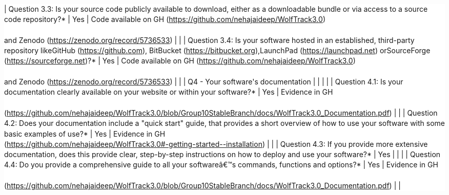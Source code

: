 | Question 3.3: Is your source code publicly available to download, either as a downloadable bundle or via access to a source code repository?\*                                                                                                                                                                                                                                                                      | Yes                    | Code available on GH (https://github.com/nehajaideep/WolfTrack3.0)<br><br>and Zenodo (https://zenodo.org/record/5736533)                                                                                                                                                                                                                   |  |
| Question 3.4: Is your software hosted in an established, third-party repository likeGitHub (https://github.com), BitBucket (https://bitbucket.org),LaunchPad (https://launchpad.net) orSourceForge (https://sourceforge.net)?\*                                                                                                                                                                                     | Yes                    | Code available on GH (https://github.com/nehajaideep/WolfTrack3.0)<br><br>and Zenodo (https://zenodo.org/record/5736533)                                                                                                                                                                                                                   |  |
| Q4 - Your software's documentation                                                                                                                                                                                                                                                                                                                                                                                  |                        |                                                                                                                                                                                                                                                                                                                                            |  |
| Question 4.1: Is your documentation clearly available on your website or within your software?\*                                                                                                                                                                                                                                                                                                                    | Yes                    | Evidence in GH<br><br>(https://github.com/nehajaideep/WolfTrack3.0/blob/Group10StableBranch/docs/WolfTrack3.0_Documentation.pdf)                                                                                                                                                                                                           |  |
| Question 4.2: Does your documentation include a "quick start" guide, that provides a short overview of how to use your software with some basic examples of use?\*                                                                                                                                                                                                                                                  | Yes                    | Evidence in GH<br>(https://github.com/nehajaideep/WolfTrack3.0#-getting-started--installation)                                                                                                                                                                                                                                             |  |
| Question 4.3: If you provide more extensive documentation, does this provide clear, step-by-step instructions on how to deploy and use your software?\*                                                                                                                                                                                                                                                             | Yes                    |                                                                                                                                                                                                                                                                                                                                            |  |
| Question 4.4: Do you provide a comprehensive guide to all your softwareâ€™s commands, functions and options?\*                                                                                                                                                                                                                                                                                                      | Yes                    | Evidence in GH<br><br>(https://github.com/nehajaideep/WolfTrack3.0/blob/Group10StableBranch/docs/WolfTrack3.0_Documentation.pdf)                                                                                                                                                                                                           |  |